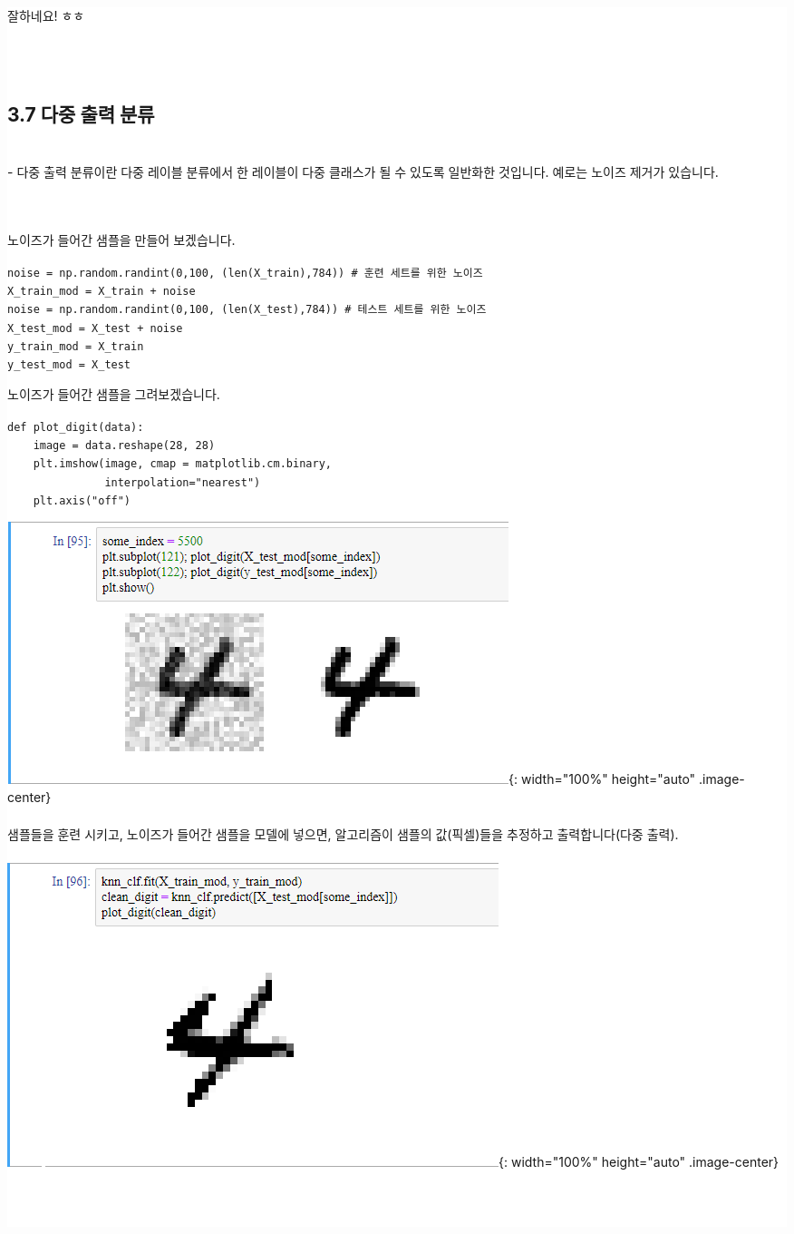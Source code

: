 ~~~
~~~
잘하네요! ㅎㅎ

<br><br>
## 3.7 다중 출력 분류
<br>
- 다중 출력 분류이란 다중 레이블 분류에서 한 레이블이 다중 클래스가 될 수 있도록 일반화한 것입니다. 예로는 노이즈 제거가 있습니다.


<br><br>
노이즈가 들어간 샘플을 만들어 보겠습니다.
~~~
noise = np.random.randint(0,100, (len(X_train),784)) # 훈련 세트를 위한 노이즈
X_train_mod = X_train + noise
noise = np.random.randint(0,100, (len(X_test),784)) # 테스트 세트를 위한 노이즈
X_test_mod = X_test + noise
y_train_mod = X_train
y_test_mod = X_test
~~~
노이즈가 들어간 샘플을 그려보겠습니다.
~~~
def plot_digit(data):
    image = data.reshape(28, 28)
    plt.imshow(image, cmap = matplotlib.cm.binary,
               interpolation="nearest")
    plt.axis("off")
~~~
![노이즈 샘플](/assets/images/Hands-on/ch3fig14.png){: width="100%" height="auto" .image-center}
<br><br>
샘플들을 훈련 시키고, 노이즈가 들어간 샘플을 모델에 넣으면, 알고리즘이 샘플의 값(픽셀)들을 추정하고 출력합니다(다중 출력).<br><br>
![다중 출력](/assets/images/Hands-on/ch3fig15.png){: width="100%" height="auto" .image-center}
<br><br><br><br>